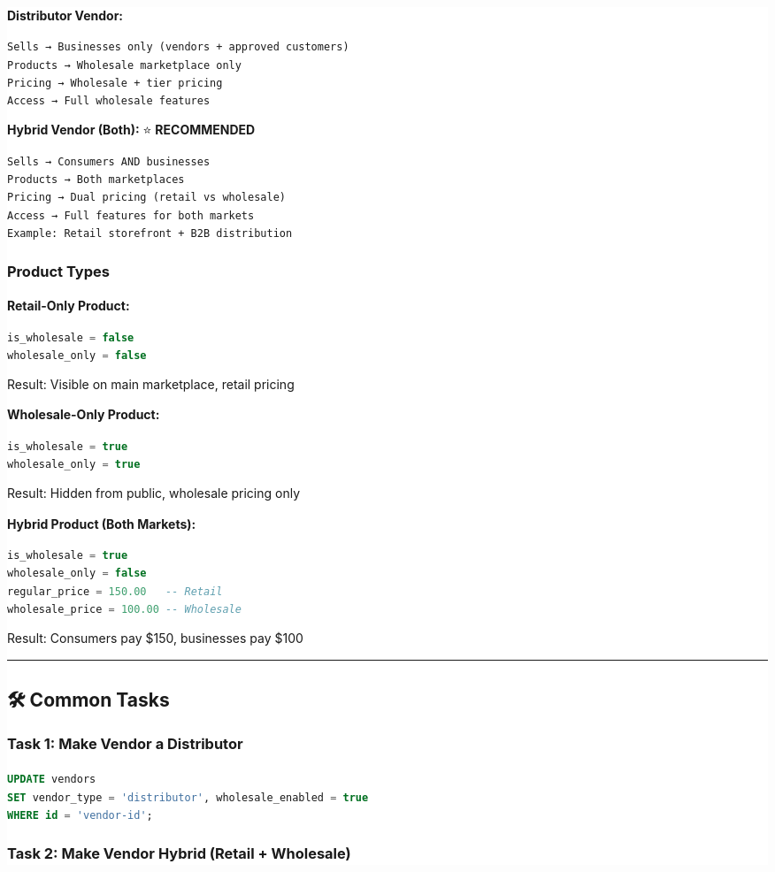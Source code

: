 **Distributor Vendor:**
```
Sells → Businesses only (vendors + approved customers)
Products → Wholesale marketplace only
Pricing → Wholesale + tier pricing
Access → Full wholesale features
```

**Hybrid Vendor (Both):** ⭐ **RECOMMENDED**
```
Sells → Consumers AND businesses
Products → Both marketplaces
Pricing → Dual pricing (retail vs wholesale)
Access → Full features for both markets
Example: Retail storefront + B2B distribution
```

### Product Types

**Retail-Only Product:**
```sql
is_wholesale = false
wholesale_only = false
```
Result: Visible on main marketplace, retail pricing

**Wholesale-Only Product:**
```sql
is_wholesale = true
wholesale_only = true
```
Result: Hidden from public, wholesale pricing only

**Hybrid Product (Both Markets):**
```sql
is_wholesale = true
wholesale_only = false
regular_price = 150.00   -- Retail
wholesale_price = 100.00 -- Wholesale
```
Result: Consumers pay $150, businesses pay $100

---

## 🛠️ Common Tasks

### Task 1: Make Vendor a Distributor

```sql
UPDATE vendors 
SET vendor_type = 'distributor', wholesale_enabled = true 
WHERE id = 'vendor-id';
```

### Task 2: Make Vendor Hybrid (Retail + Wholesale)
